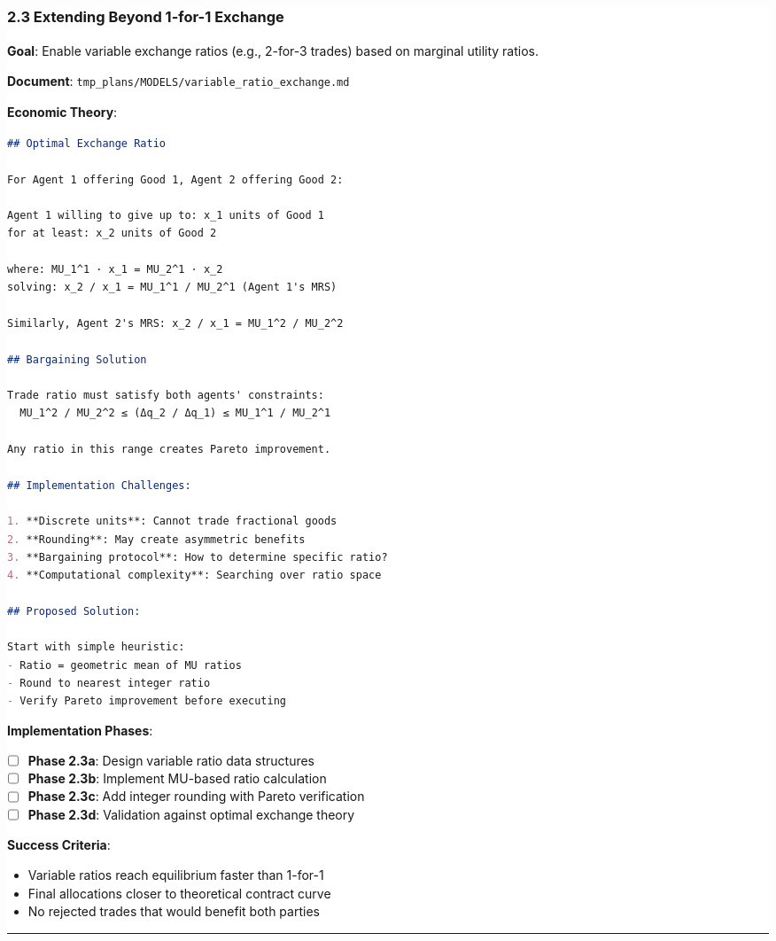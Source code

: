 ### 2.3 Extending Beyond 1-for-1 Exchange

**Goal**: Enable variable exchange ratios (e.g., 2-for-3 trades) based on marginal utility ratios.

**Document**: `tmp_plans/MODELS/variable_ratio_exchange.md`

**Economic Theory**:
```markdown
## Optimal Exchange Ratio

For Agent 1 offering Good 1, Agent 2 offering Good 2:

Agent 1 willing to give up to: x_1 units of Good 1
for at least: x_2 units of Good 2

where: MU_1^1 · x_1 = MU_2^1 · x_2
solving: x_2 / x_1 = MU_1^1 / MU_2^1 (Agent 1's MRS)

Similarly, Agent 2's MRS: x_2 / x_1 = MU_1^2 / MU_2^2

## Bargaining Solution

Trade ratio must satisfy both agents' constraints:
  MU_1^2 / MU_2^2 ≤ (Δq_2 / Δq_1) ≤ MU_1^1 / MU_2^1

Any ratio in this range creates Pareto improvement.

## Implementation Challenges:

1. **Discrete units**: Cannot trade fractional goods
2. **Rounding**: May create asymmetric benefits
3. **Bargaining protocol**: How to determine specific ratio?
4. **Computational complexity**: Searching over ratio space

## Proposed Solution:

Start with simple heuristic:
- Ratio = geometric mean of MU ratios
- Round to nearest integer ratio
- Verify Pareto improvement before executing
```

**Implementation Phases**:
- [ ] **Phase 2.3a**: Design variable ratio data structures
- [ ] **Phase 2.3b**: Implement MU-based ratio calculation
- [ ] **Phase 2.3c**: Add integer rounding with Pareto verification
- [ ] **Phase 2.3d**: Validation against optimal exchange theory

**Success Criteria**:
- Variable ratios reach equilibrium faster than 1-for-1
- Final allocations closer to theoretical contract curve
- No rejected trades that would benefit both parties

---
